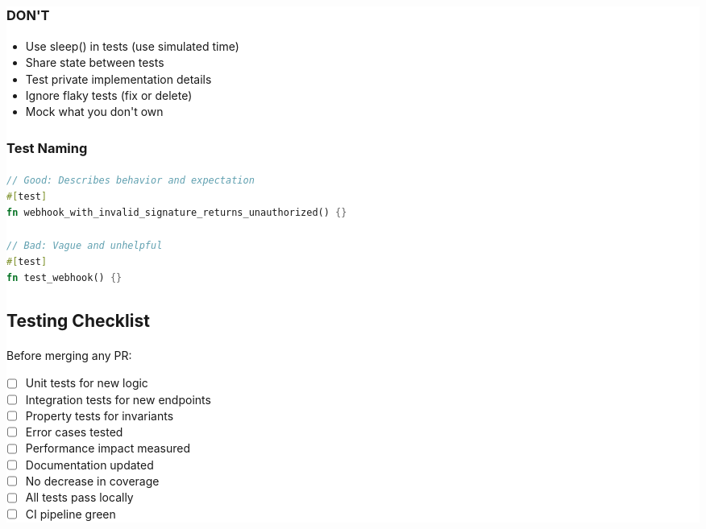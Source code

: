 ### DON'T

- Use sleep() in tests (use simulated time)
- Share state between tests
- Test private implementation details
- Ignore flaky tests (fix or delete)
- Mock what you don't own

### Test Naming

```rust
// Good: Describes behavior and expectation
#[test]
fn webhook_with_invalid_signature_returns_unauthorized() {}

// Bad: Vague and unhelpful
#[test]
fn test_webhook() {}
```

## Testing Checklist

Before merging any PR:

- [ ] Unit tests for new logic
- [ ] Integration tests for new endpoints
- [ ] Property tests for invariants
- [ ] Error cases tested
- [ ] Performance impact measured
- [ ] Documentation updated
- [ ] No decrease in coverage
- [ ] All tests pass locally
- [ ] CI pipeline green
